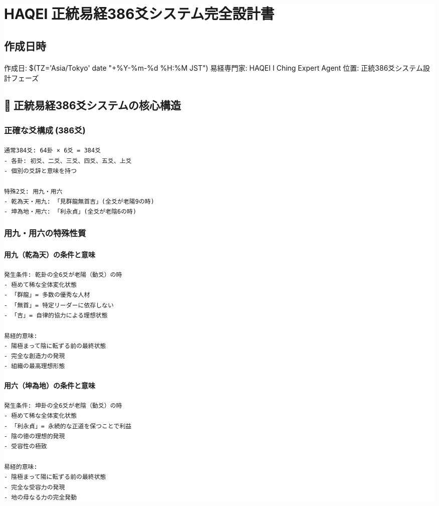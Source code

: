 # HAQEI 正統易経386爻システム完全設計書

## 作成日時
作成日: $(TZ='Asia/Tokyo' date "+%Y-%m-%d %H:%M JST")
易経専門家: HAQEI I Ching Expert Agent
位置: 正統386爻システム設計フェーズ

## 🎯 正統易経386爻システムの核心構造

### 正確な爻構成 (386爻)
```
通常384爻: 64卦 × 6爻 = 384爻
- 各卦: 初爻、二爻、三爻、四爻、五爻、上爻
- 個別の爻辞と意味を持つ

特殊2爻: 用九・用六
- 乾為天・用九: 「見群龍無首吉」(全爻が老陽9の時)
- 坤為地・用六: 「利永貞」(全爻が老陰6の時)
```

### 用九・用六の特殊性質

#### 用九（乾為天）の条件と意味
```
発生条件: 乾卦の全6爻が老陽（動爻）の時
- 極めて稀な全体変化状態
- 「群龍」= 多数の優秀な人材
- 「無首」= 特定リーダーに依存しない
- 「吉」= 自律的協力による理想状態

易経的意味:
- 陽極まって陰に転ずる前の最終状態
- 完全な創造力の発現
- 組織の最高理想形態
```

#### 用六（坤為地）の条件と意味
```
発生条件: 坤卦の全6爻が老陰（動爻）の時
- 極めて稀な全体変化状態
- 「利永貞」= 永続的な正道を保つことで利益
- 陰の徳の理想的発現
- 受容性の極致

易経的意味:
- 陰極まって陽に転ずる前の最終状態
- 完全な受容力の発現
- 地の母なる力の完全発動
```
